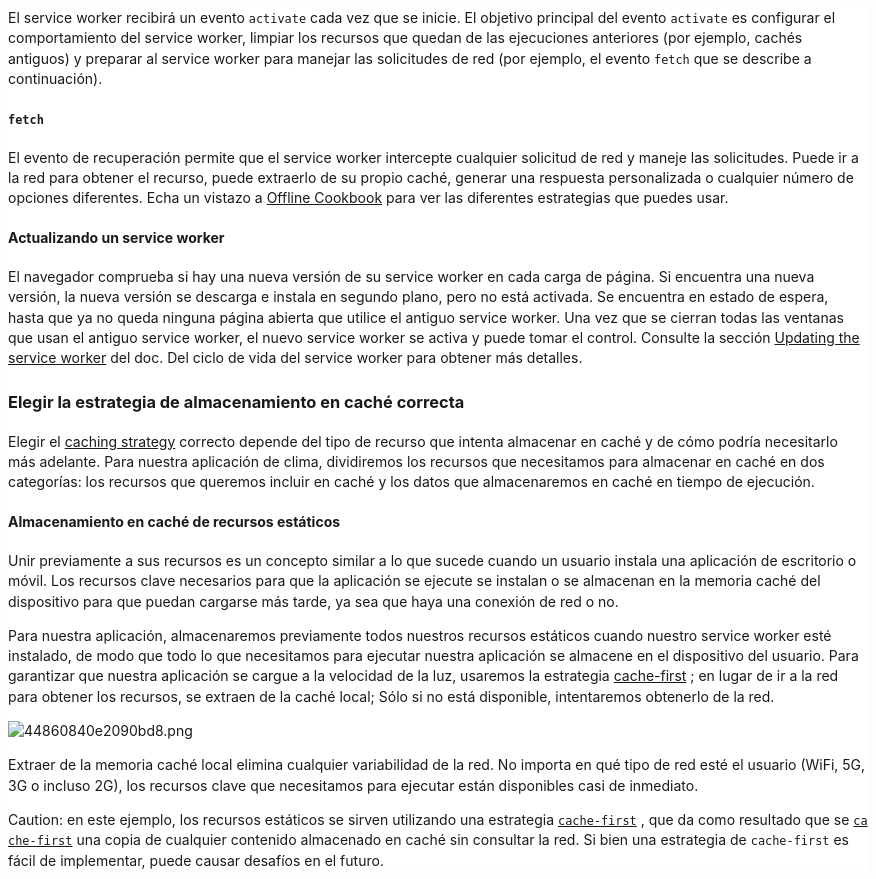 El service worker recibirá un evento `activate` cada vez que se inicie. El objetivo principal del evento `activate` es configurar el comportamiento del service worker, limpiar los recursos que quedan de las ejecuciones anteriores (por ejemplo, cachés antiguos) y preparar al service worker para manejar las solicitudes de red (por ejemplo, el evento `fetch` que se describe a continuación).

#### `fetch`

El evento de recuperación permite que el service worker intercepte cualquier solicitud de red y maneje las solicitudes. Puede ir a la red para obtener el recurso, puede extraerlo de su propio caché, generar una respuesta personalizada o cualquier número de opciones diferentes. Echa un vistazo a [Offline Cookbook](/web/fundamentals/instant-and-offline/offline-cookbook/) para ver las diferentes estrategias que puedes usar.

#### Actualizando un service worker

El navegador comprueba si hay una nueva versión de su service worker en cada carga de página. Si encuentra una nueva versión, la nueva versión se descarga e instala en segundo plano, pero no está activada. Se encuentra en estado de espera, hasta que ya no queda ninguna página abierta que utilice el antiguo service worker. Una vez que se cierran todas las ventanas que usan el antiguo service worker, el nuevo service worker se activa y puede tomar el control. Consulte la sección [Updating the service worker](/web/fundamentals/primers/service-workers/lifecycle#updates) del doc. Del ciclo de vida del service worker para obtener más detalles.

### Elegir la estrategia de almacenamiento en caché correcta

Elegir el [caching strategy](/web/fundamentals/instant-and-offline/offline-cookbook/) correcto depende del tipo de recurso que intenta almacenar en caché y de cómo podría necesitarlo más adelante. Para nuestra aplicación de clima, dividiremos los recursos que necesitamos para almacenar en caché en dos categorías: los recursos que queremos incluir en caché y los datos que almacenaremos en caché en tiempo de ejecución.

#### Almacenamiento en caché de recursos estáticos

Unir previamente a sus recursos es un concepto similar a lo que sucede cuando un usuario instala una aplicación de escritorio o móvil. Los recursos clave necesarios para que la aplicación se ejecute se instalan o se almacenan en la memoria caché del dispositivo para que puedan cargarse más tarde, ya sea que haya una conexión de red o no.

Para nuestra aplicación, almacenaremos previamente todos nuestros recursos estáticos cuando nuestro service worker esté instalado, de modo que todo lo que necesitamos para ejecutar nuestra aplicación se almacene en el dispositivo del usuario. Para garantizar que nuestra aplicación se cargue a la velocidad de la luz, usaremos la estrategia [cache-first](/web/fundamentals/instant-and-offline/offline-cookbook/#cache-falling-back-to-network) ; en lugar de ir a la red para obtener los recursos, se extraen de la caché local; Sólo si no está disponible, intentaremos obtenerlo de la red.

![44860840e2090bd8.png](img/44860840e2090bd8.png)

Extraer de la memoria caché local elimina cualquier variabilidad de la red. No importa en qué tipo de red esté el usuario (WiFi, 5G, 3G o incluso 2G), los recursos clave que necesitamos para ejecutar están disponibles casi de inmediato.

Caution: en este ejemplo, los recursos estáticos se sirven utilizando una estrategia [`cache-first`](/web/fundamentals/instant-and-offline/offline-cookbook/#cache-falling-back-to-network) , que da como resultado que se [`cache-first`](/web/fundamentals/instant-and-offline/offline-cookbook/#cache-falling-back-to-network) una copia de cualquier contenido almacenado en caché sin consultar la red. Si bien una estrategia de `cache-first` es fácil de implementar, puede causar desafíos en el futuro.
